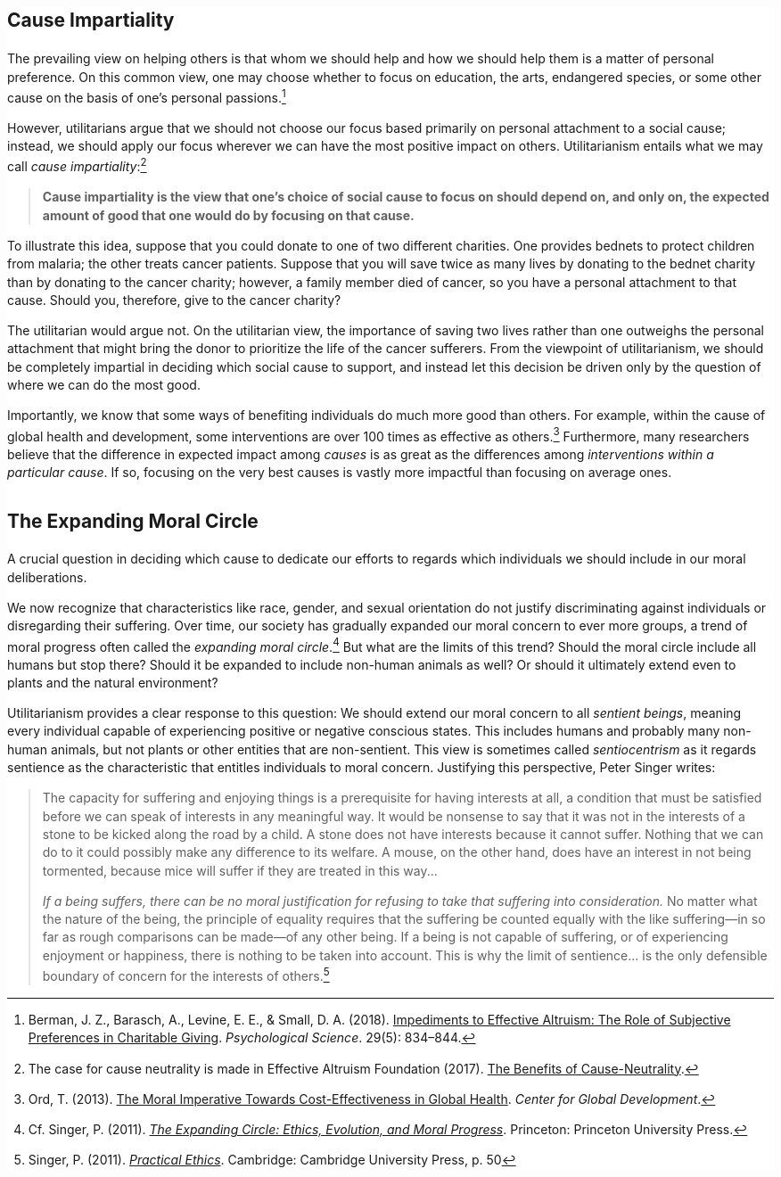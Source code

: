 ## Cause Impartiality

The prevailing view on helping others is that whom we should help and how we should help them is a matter of personal preference. On this common view, one may choose whether to focus on education, the arts, endangered species, or some other cause on the basis of one’s personal passions.[^4]

However, utilitarians argue that we should not choose our focus based primarily on personal attachment to a social cause; instead, we should apply our focus wherever we can have the most positive impact on others. Utilitarianism entails what we may call _cause impartiality_:[^5]

> **Cause impartiality is the view that one’s choice of social cause to focus on should depend on, and only on, the expected amount of good that one would do by focusing on that cause.**

To illustrate this idea, suppose that you could donate to one of two different charities. One provides bednets to protect children from malaria; the other treats cancer patients. Suppose that you will save twice as many lives by donating to the bednet charity than by donating to the cancer charity; however, a family member died of cancer, so you have a personal attachment to that cause. Should you, therefore, give to the cancer charity?

The utilitarian would argue not. On the utilitarian view, the importance of saving two lives rather than one outweighs the personal attachment that might bring the donor to prioritize the life of the cancer sufferers. From the viewpoint of utilitarianism, we should be completely impartial in deciding which social cause to support, and instead let this decision be driven only by the question of where we can do the most good.

Importantly, we know that some ways of benefiting individuals do much more good than others. For example, within the cause of global health and development, some interventions are over 100 times as effective as others.[^6] Furthermore, many researchers believe that the difference in expected impact among _causes_ is as great as the differences among _interventions within a particular cause_. If so, focusing on the very best causes is vastly more impactful than focusing on average ones.

## The Expanding Moral Circle

A crucial question in deciding which cause to dedicate our efforts to regards which individuals we should include in our moral deliberations.

We now recognize that characteristics like race, gender, and sexual orientation do not justify discriminating against individuals or disregarding their suffering. Over time, our society has gradually expanded our moral concern to ever more groups, a trend of moral progress often called the _expanding moral circle_.[^7] But what are the limits of this trend? Should the moral circle include all humans but stop there? Should it be expanded to include non-human animals as well? Or should it ultimately extend even to plants and the natural environment?

Utilitarianism provides a clear response to this question: We should extend our moral concern to all _sentient beings_, meaning every individual capable of experiencing positive or negative conscious states. This includes humans and probably many non-human animals, but not plants or other entities that are non-sentient. This view is sometimes called _sentiocentrism_ as it regards sentience as the characteristic that entitles individuals to moral concern. Justifying this perspective, Peter Singer writes:

> The capacity for suffering and enjoying things is a prerequisite for having interests at all, a condition that must be satisfied before we can speak of interests in any meaningful way. It would be nonsense to say that it was not in the interests of a stone to be kicked along the road by a child. A stone does not have interests because it cannot suffer. Nothing that we can do to it could possibly make any difference to its welfare. A mouse, on the other hand, does have an interest in not being tormented, because mice will suffer if they are treated in this way...
>
> _If a being suffers, there can be no moral justification for refusing to take that suffering into consideration._ No matter what the nature of the being, the principle of equality requires that the suffering be counted equally with the like suffering—in so far as rough comparisons can be made—of any other being. If a being is not capable of suffering, or of experiencing enjoyment or happiness, there is nothing to be taken into account. This is why the limit of sentience... is the only defensible boundary of concern for the interests of others.[^8]


[^1]: Sidgwick, H. (1981). _The Methods of Ethics_. Hackett Publishing. Book IV, p. 414
[^3]: GiveWell (2019). [Your dollar goes further overseas](https://www.givewell.org/giving101/Your-dollar-goes-further-overseas).
[^4]: Berman, J. Z., Barasch, A., Levine, E. E., & Small, D. A. (2018). [Impediments to Effective Altruism: The Role of Subjective Preferences in Charitable Giving](https://journals.sagepub.com/doi/10.1177/0956797617747648). _Psychological Science_. 29(5): 834–844.
[^5]: The case for cause neutrality is made in Effective Altruism Foundation (2017). [The Benefits of Cause-Neutrality](https://ea-foundation.org/blog/the-benefits-of-cause-neutrality-2/).
[^6]: Ord, T. (2013). [The Moral Imperative Towards Cost-Effectiveness in Global Health](https://pdfs.semanticscholar.org/1016/bb6788716e7b489c08853ce64f0063870a4b.pdf). _Center for Global Development_.
[^7]: Cf. Singer, P. (2011). _[The Expanding Circle: Ethics, Evolution, and Moral Progress](https://press.princeton.edu/books/paperback/9780691150697/the-expanding-circle)_. Princeton: Princeton University Press.
[^8]: Singer, P. (2011). _[Practical Ethics](https://en.wikipedia.org/wiki/Practical_Ethics)_. Cambridge: Cambridge University Press, p. 50
[^9]: Cf. MacAskill, W. (2015). _[Doing Good Better: How Effective Altruism Can Help You Make a Difference](https://www.effectivealtruism.org/doing-good-better/)_. New York: Penguin Random House. Chapter 1.
[^11]: For instance, see the [Cambridge Declaration on Consciousness](https://en.wikipedia.org/wiki/Animal_consciousness#Cambridge_Declaration_on_Consciousness) from Low, P. et al. (2012)
[^12]: Tomasik, B. (2019). [How Many Wild Animals Are There?](https://reducing-suffering.org/how-many-wild-animals-are-there/).
[^15]: Adams, F. C. (2008). Long-Term Astrophysical Processes. In Bostrom, N. and Cirkovic, M. (eds.) [​Global Catastrophic Risks](https://global.oup.com/academic/product/global-catastrophic-risks-9780199606504?cc=de&lang=en&).​ Oxford: Oxford University Press.
[^16]: For a discussion of this idea and its underlying assumptions, see Beckstead, N. (2013). _[On the Overwhelming Importance of Shaping the Far-Future](https://drive.google.com/file/d/0B8P94pg6WYCIc0lXSUVYS1BnMkE/view?resourcekey=0-nk6wM1QIPl0qWVh2z9FG4Q)_. PhD Dissertation, Rutgers University.
[^17]: Cf. Greaves, H. & MacAskill, W. (2019). [The Case for Strong Longtermism](https://globalprioritiesinstitute.org/hilary-greaves-william-macaskill-the-case-for-strong-longtermism/). _Global Priorities Institute_. Section 4.1.
[^18]: For a detailed discussion of existential risks and the moral importance of the long-run future of humanity, see Ord, T. (2020). _[The Precipice: Existential Risk and the Future of Humanity](https://theprecipice.com/)_. London: Bloomsbury Publishing.
[^19]: For a classic paper on the importance of reducing existential risk, see Bostrom, N. (2013). [Existential Risk Prevention as Global Priority](http://www.existential-risk.org/concept.pdf). _Global Policy_. 4 (1): 15–3.
[^20]: Note that Professor William MacAskill, coauthor of this website, is also a coauthor of this paper.
[^21]: As [Chapter 2 explains](/types-of-utilitarianism#multi-level-utilitarianism-versus-single-level-utilitarianism): "[T]o our knowledge no one has ever defended single-level utilitarianism [i.e., using the utilitarian criterion as a universal decision procedure], including the classical utilitarians. Deliberately calculating the expected consequences of our actions is error-prone and risks falling into decision paralysis."
[^27]: This might (but need not) include performing some “back of the envelope” calculations of expected value. Even then, to truly maximize expected value, these naive calculations must be tempered by constraints against ruthless scheming, given our prior judgment that the latter is most likely counterproductive. That is, if we calculate a slightly higher explicit “expected value” for one act than another, but the former involves egregious norm-breaking, we should probably conclude that the latter (safer) option is _actually_ better in expectation.